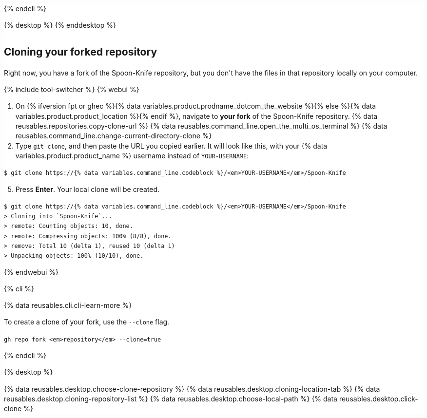 {% endcli %}

{% desktop %}
{% enddesktop %}

## Cloning your forked repository

Right now, you have a fork of the Spoon-Knife repository, but you don't have the files in that repository locally on your computer.

{% include tool-switcher %}
{% webui %}

1. On {% ifversion fpt or ghec %}{% data variables.product.prodname_dotcom_the_website %}{% else %}{% data variables.product.product_location %}{% endif %}, navigate to **your fork** of the Spoon-Knife repository.
{% data reusables.repositories.copy-clone-url %}
{% data reusables.command_line.open_the_multi_os_terminal %}
{% data reusables.command_line.change-current-directory-clone %}
4. Type `git clone`, and then paste the URL you copied earlier. It will look like this, with your {% data variables.product.product_name %} username instead of `YOUR-USERNAME`:
  ```shell
  $ git clone https://{% data variables.command_line.codeblock %}/<em>YOUR-USERNAME</em>/Spoon-Knife
  ```

5. Press **Enter**. Your local clone will be created.
  ```shell
  $ git clone https://{% data variables.command_line.codeblock %}/<em>YOUR-USERNAME</em>/Spoon-Knife
  > Cloning into `Spoon-Knife`...
  > remote: Counting objects: 10, done.
  > remote: Compressing objects: 100% (8/8), done.
  > remove: Total 10 (delta 1), reused 10 (delta 1)
  > Unpacking objects: 100% (10/10), done.
  ```

{% endwebui %}

{% cli %}

{% data reusables.cli.cli-learn-more %}

To create a clone of your fork, use the `--clone` flag.

```shell
gh repo fork <em>repository</em> --clone=true
```

{% endcli %}

{% desktop %}

{% data reusables.desktop.choose-clone-repository %}
{% data reusables.desktop.cloning-location-tab %}
{% data reusables.desktop.cloning-repository-list %}
{% data reusables.desktop.choose-local-path %}
{% data reusables.desktop.click-clone %}
